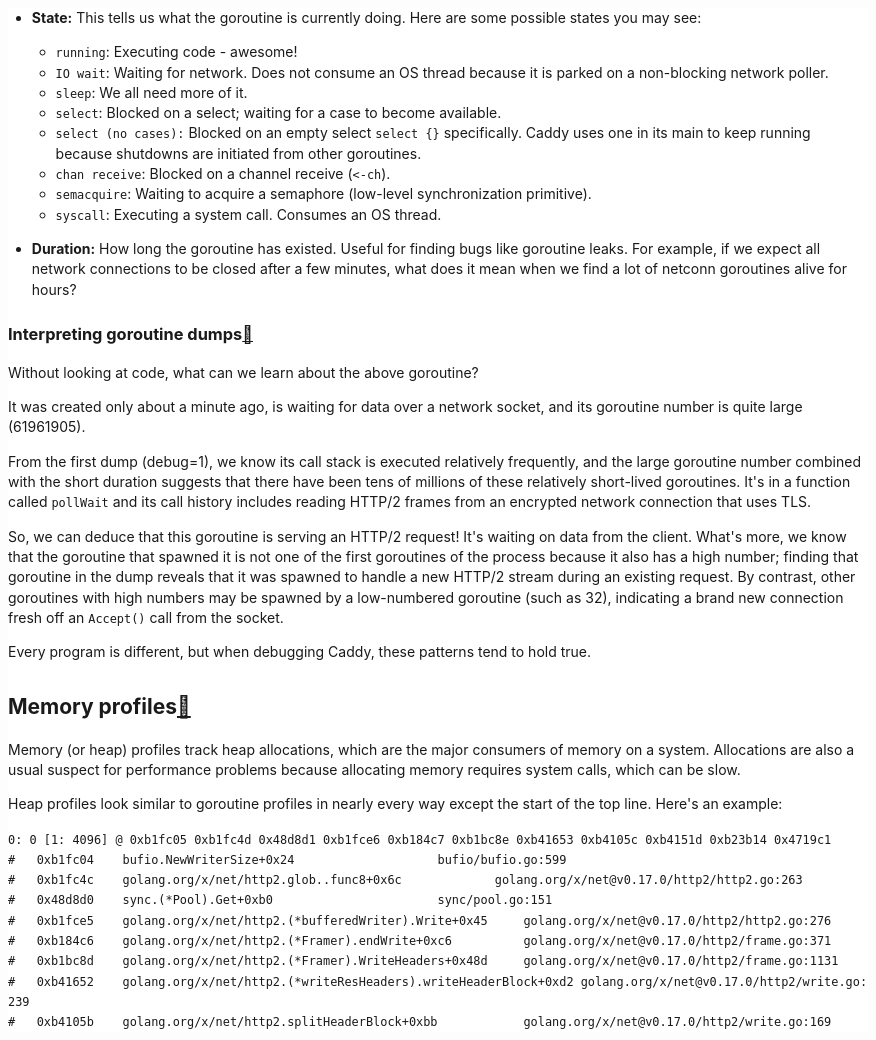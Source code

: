 *   **State:** This tells us what the goroutine is currently doing. Here are some possible states you may see:

    *   `running`: Executing code - awesome!
    *   `IO wait`: Waiting for network. Does not consume an OS thread because it is parked on a non-blocking network poller.
    *   `sleep`: We all need more of it.
    *   `select`: Blocked on a select; waiting for a case to become available.
    *   `select (no cases):` Blocked on an empty select `select {}` specifically. Caddy uses one in its main to keep running because shutdowns are initiated from other goroutines.
    *   `chan receive`: Blocked on a channel receive (`<-ch`).
    *   `semacquire`: Waiting to acquire a semaphore (low-level synchronization primitive).
    *   `syscall`: Executing a system call. Consumes an OS thread.

*   **Duration:** How long the goroutine has existed. Useful for finding bugs like goroutine leaks. For example, if we expect all network connections to be closed after a few minutes, what does it mean when we find a lot of netconn goroutines alive for hours?

### Interpreting goroutine dumps[🔗](https://caddyserver.com/docs/profiling#interpreting-goroutine-dumps "Direct link")

Without looking at code, what can we learn about the above goroutine?

It was created only about a minute ago, is waiting for data over a network socket, and its goroutine number is quite large (61961905).

From the first dump (debug=1), we know its call stack is executed relatively frequently, and the large goroutine number combined with the short duration suggests that there have been tens of millions of these relatively short-lived goroutines. It's in a function called `pollWait` and its call history includes reading HTTP/2 frames from an encrypted network connection that uses TLS.

So, we can deduce that this goroutine is serving an HTTP/2 request! It's waiting on data from the client. What's more, we know that the goroutine that spawned it is not one of the first goroutines of the process because it also has a high number; finding that goroutine in the dump reveals that it was spawned to handle a new HTTP/2 stream during an existing request. By contrast, other goroutines with high numbers may be spawned by a low-numbered goroutine (such as 32), indicating a brand new connection fresh off an `Accept()` call from the socket.

Every program is different, but when debugging Caddy, these patterns tend to hold true.

Memory profiles[🔗](https://caddyserver.com/docs/profiling#memory-profiles "Direct link")
-----------------------------------------------------------------------------------------

Memory (or heap) profiles track heap allocations, which are the major consumers of memory on a system. Allocations are also a usual suspect for performance problems because allocating memory requires system calls, which can be slow.

Heap profiles look similar to goroutine profiles in nearly every way except the start of the top line. Here's an example:

```
0: 0 [1: 4096] @ 0xb1fc05 0xb1fc4d 0x48d8d1 0xb1fce6 0xb184c7 0xb1bc8e 0xb41653 0xb4105c 0xb4151d 0xb23b14 0x4719c1
#	0xb1fc04	bufio.NewWriterSize+0x24					bufio/bufio.go:599
#	0xb1fc4c	golang.org/x/net/http2.glob..func8+0x6c				golang.org/x/net@v0.17.0/http2/http2.go:263
#	0x48d8d0	sync.(*Pool).Get+0xb0						sync/pool.go:151
#	0xb1fce5	golang.org/x/net/http2.(*bufferedWriter).Write+0x45		golang.org/x/net@v0.17.0/http2/http2.go:276
#	0xb184c6	golang.org/x/net/http2.(*Framer).endWrite+0xc6			golang.org/x/net@v0.17.0/http2/frame.go:371
#	0xb1bc8d	golang.org/x/net/http2.(*Framer).WriteHeaders+0x48d		golang.org/x/net@v0.17.0/http2/frame.go:1131
#	0xb41652	golang.org/x/net/http2.(*writeResHeaders).writeHeaderBlock+0xd2	golang.org/x/net@v0.17.0/http2/write.go:239
#	0xb4105b	golang.org/x/net/http2.splitHeaderBlock+0xbb			golang.org/x/net@v0.17.0/http2/write.go:169
```